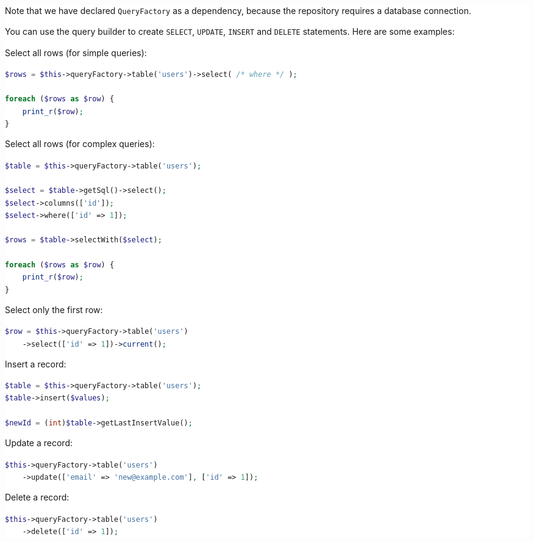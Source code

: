 Note that we have declared `QueryFactory` as a dependency, because the repository requires a database connection.

You can use the query builder to create `SELECT`, `UPDATE`, `INSERT` and `DELETE` statements.
Here are some examples:

Select all rows (for simple queries):

```php
$rows = $this->queryFactory->table('users')->select( /* where */ );

foreach ($rows as $row) {
    print_r($row);
}
```

Select all rows (for complex queries):

```php
$table = $this->queryFactory->table('users');

$select = $table->getSql()->select();
$select->columns(['id']);
$select->where(['id' => 1]);

$rows = $table->selectWith($select);

foreach ($rows as $row) {
    print_r($row);
}
```

Select only the first row:

```php
$row = $this->queryFactory->table('users')
    ->select(['id' => 1])->current();
```

Insert a record:

```php
$table = $this->queryFactory->table('users');
$table->insert($values);

$newId = (int)$table->getLastInsertValue();
```

Update a record:

```php
$this->queryFactory->table('users')
    ->update(['email' => 'new@example.com'], ['id' => 1]);
```

Delete a record:

```php
$this->queryFactory->table('users')
    ->delete(['id' => 1]);
```

